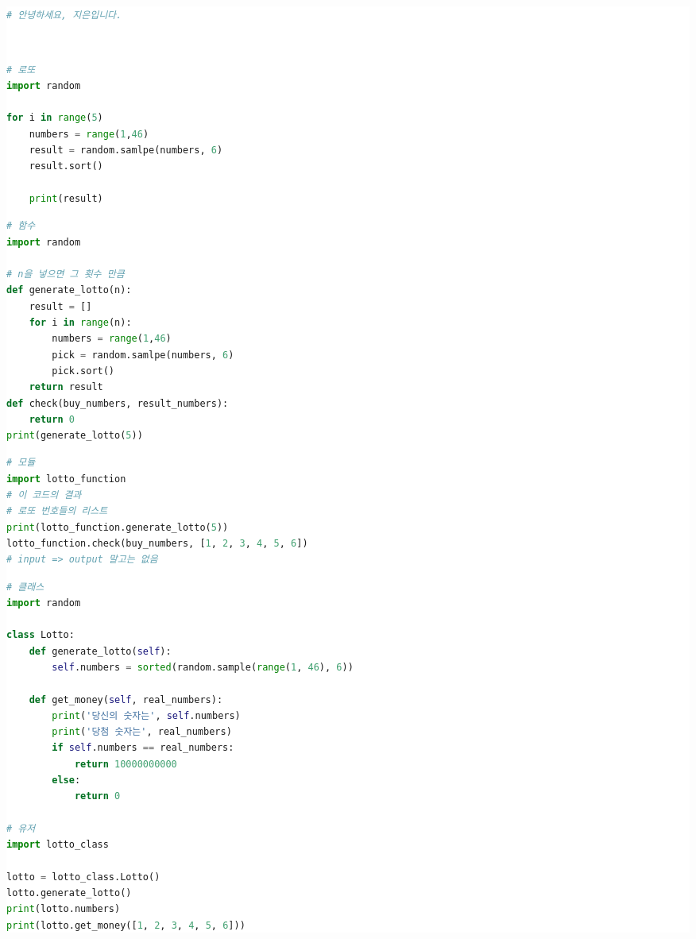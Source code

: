 ```python
# 안녕하세요, 지은입니다.
```

<br>

```python
# 로또
import random

for i in range(5)
    numbers = range(1,46)
    result = random.samlpe(numbers, 6)
    result.sort()

    print(result)
```

```python
# 함수
import random 

# n을 넣으면 그 횟수 만큼
def generate_lotto(n):
    result = []
    for i in range(n):
        numbers = range(1,46)
        pick = random.samlpe(numbers, 6)
        pick.sort()
    return result
def check(buy_numbers, result_numbers):
    return 0
print(generate_lotto(5))
```

```python
# 모듈
import lotto_function
# 이 코드의 결과 
# 로또 번호들의 리스트
print(lotto_function.generate_lotto(5))
lotto_function.check(buy_numbers, [1, 2, 3, 4, 5, 6])
# input => output 말고는 없음
```

```python
# 클래스
import random

class Lotto:
    def generate_lotto(self):
        self.numbers = sorted(random.sample(range(1, 46), 6))

    def get_money(self, real_numbers):
        print('당신의 숫자는', self.numbers)
        print('당첨 숫자는', real_numbers)
        if self.numbers == real_numbers:
            return 10000000000
        else:
            return 0

# 유저
import lotto_class

lotto = lotto_class.Lotto()
lotto.generate_lotto()
print(lotto.numbers)
print(lotto.get_money([1, 2, 3, 4, 5, 6]))
```